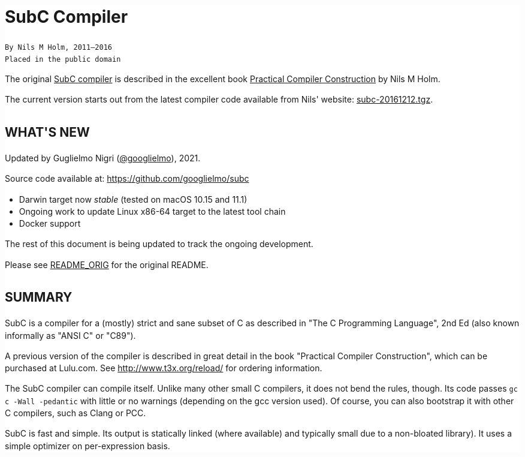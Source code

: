 
SubC Compiler
=============

    By Nils M Holm, 2011—2016 
    Placed in the public domain

The original
[SubC compiler](http://www.t3x.org/subc/)
is described in the excellent book
[Practical Compiler Construction](http://www.t3x.org/reload/index.html)
by Nils M Holm.

The current version starts out from the latest compiler code
available from Nils' website:
[subc-20161212.tgz](http://www.t3x.org/subc/subc-20161212.tgz).


WHAT'S NEW
----------

Updated by Guglielmo Nigri
([@googlielmo](https://github.com/googlielmo)), 2021.

Source code available at: https://github.com/googlielmo/subc

- Darwin target now *stable* (tested on macOS 10.15 and 11.1)
- Ongoing work to update Linux x86-64 target to the latest tool 
  chain
- Docker support

The rest of this document is being updated to track the ongoing
development.

Please see [README_ORIG](README_ORIG) for the original README.


SUMMARY
-------

SubC is a compiler for a (mostly) strict and sane subset of
C as described in "The C Programming Language", 2nd Ed (also
known informally as "ANSI C" or "C89").

A previous version of the compiler is described in great detail
in the book "Practical Compiler Construction", which can be
purchased at Lulu.com. See  http://www.t3x.org/reload/  for
ordering information.

The SubC compiler can compile itself. Unlike many other small C
compilers, it does not bend the rules, though. Its code passes
`gcc -Wall -pedantic` with little or no warnings (depending on
the gcc version used). Of course, you can also bootstrap it with
other C compilers, such as Clang or PCC.

SubC is fast and simple. Its output is statically linked (where
available) and typically small due to a non-bloated library). It
uses a simple optimizer on per-expression basis.
